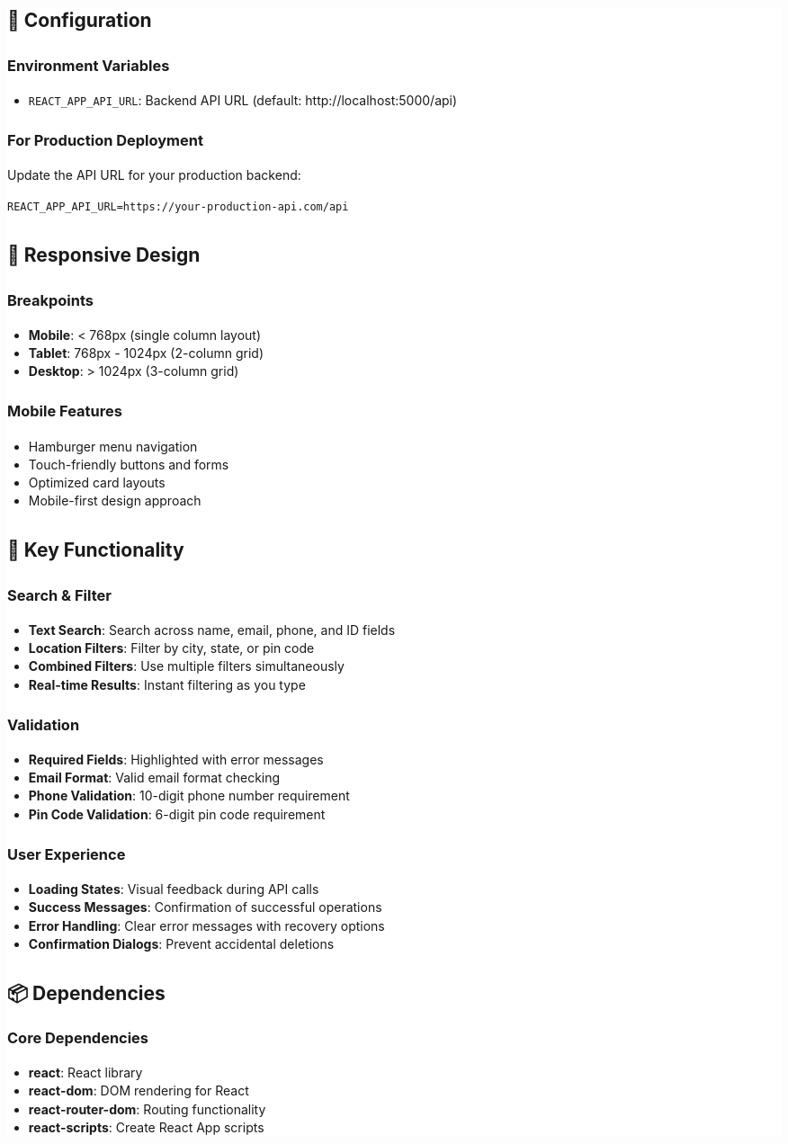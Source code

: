 ## 🔧 Configuration

### Environment Variables
- `REACT_APP_API_URL`: Backend API URL (default: http://localhost:5000/api)

### For Production Deployment
Update the API URL for your production backend:
```env
REACT_APP_API_URL=https://your-production-api.com/api
```

## 📱 Responsive Design

### Breakpoints
- **Mobile**: < 768px (single column layout)
- **Tablet**: 768px - 1024px (2-column grid)
- **Desktop**: > 1024px (3-column grid)

### Mobile Features
- Hamburger menu navigation
- Touch-friendly buttons and forms
- Optimized card layouts
- Mobile-first design approach

## 🎯 Key Functionality

### Search & Filter
- **Text Search**: Search across name, email, phone, and ID fields
- **Location Filters**: Filter by city, state, or pin code
- **Combined Filters**: Use multiple filters simultaneously
- **Real-time Results**: Instant filtering as you type

### Validation
- **Required Fields**: Highlighted with error messages
- **Email Format**: Valid email format checking
- **Phone Validation**: 10-digit phone number requirement
- **Pin Code Validation**: 6-digit pin code requirement

### User Experience
- **Loading States**: Visual feedback during API calls
- **Success Messages**: Confirmation of successful operations
- **Error Handling**: Clear error messages with recovery options
- **Confirmation Dialogs**: Prevent accidental deletions

## 📦 Dependencies

### Core Dependencies
- **react**: React library
- **react-dom**: DOM rendering for React
- **react-router-dom**: Routing functionality
- **react-scripts**: Create React App scripts
